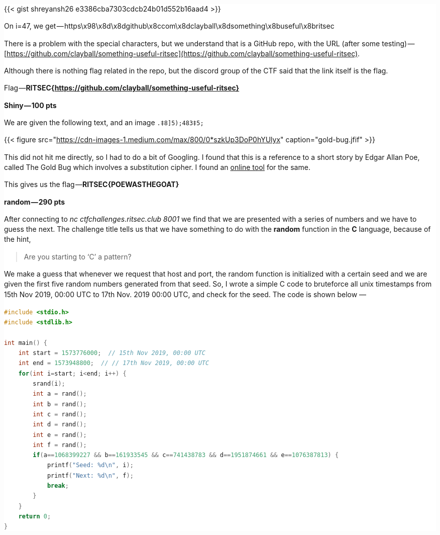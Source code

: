{{< gist shreyansh26 e3386cba7303cdcb24b01d552b16aad4 >}}


On i=47, we get — https\x98\x8d\x8dgithub\x8ccom\x8dclayball\x8dsomething\x8buseful\x8britsec

There is a problem with the special characters, but we understand that is a GitHub repo, with the URL (after some testing) — [https://github.com/clayball/something-useful-ritsec](https://github.com/clayball/something-useful-ritsec).

Although there is nothing flag related in the repo, but the discord group of the CTF said that the link itself is the flag.

Flag —**RITSEC{https://github.com/clayball/something-useful-ritsec}**

**Shiny — 100 pts**

We are given the following text, and an image
`.‡8]5);483‡5;`


{{< figure src="https://cdn-images-1.medium.com/max/800/0*szkUp3DoP0hYUlyx" caption="gold-bug.jfif" >}}


This did not hit me directly, so I had to do a bit of Googling. I found that this is a reference to a short story by Edgar Allan Poe, called The Gold Bug which involves a substitution cipher. I found an [online tool](https://www.dcode.fr/gold-bug-poe) for the same.

This gives us the flag —**RITSEC{POEWASTHEGOAT}**

**random — 290 pts**

After connecting to _nc ctfchallenges.ritsec.club 8001_ we find that we are presented with a series of numbers and we have to guess the next. The challenge title tells us that we have something to do with the **random** function in the **C** language, because of the hint,
> Are you starting to ‘C’ a pattern?

We make a guess that whenever we request that host and port, the random function is initialized with a certain seed and we are given the first five random numbers generated from that seed. So, I wrote a simple C code to bruteforce all unix timestamps from 15th Nov 2019, 00:00 UTC to 17th Nov. 2019 00:00 UTC, and check for the seed. The code is shown below —

```cpp
#include <stdio.h>
#include <stdlib.h>

int main() {
    int start = 1573776000;  // 15th Nov 2019, 00:00 UTC
    int end = 1573948800;  // // 17th Nov 2019, 00:00 UTC
    for(int i=start; i<end; i++) {
        srand(i);
        int a = rand();
        int b = rand();
        int c = rand();
        int d = rand();
        int e = rand();
        int f = rand();
        if(a==1068399227 && b==161933545 && c==741438783 && d==1951874661 && e==1076387813) {
            printf("Seed: %d\n", i);
            printf("Next: %d\n", f);
            break;
        }
    }
    return 0;
}
```
